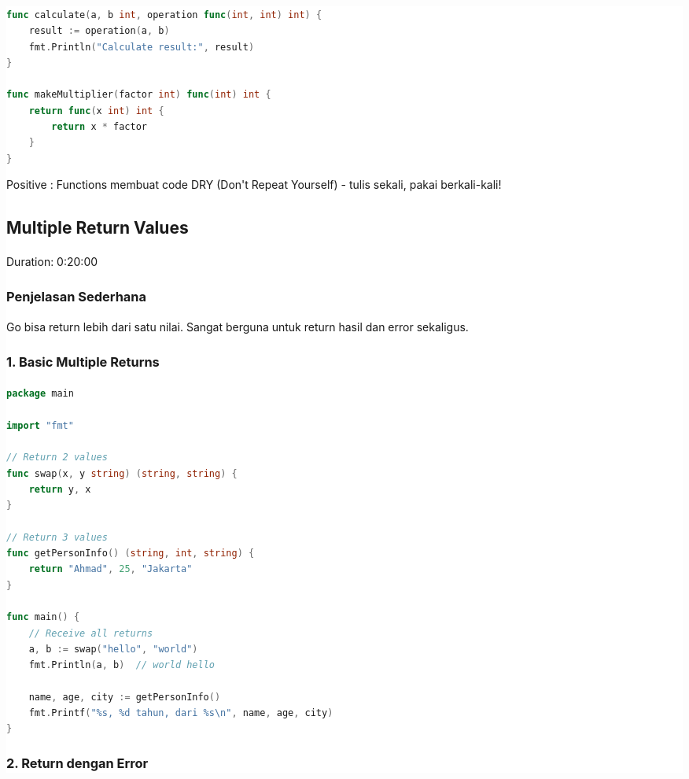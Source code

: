 ```go
func calculate(a, b int, operation func(int, int) int) {
    result := operation(a, b)
    fmt.Println("Calculate result:", result)
}

func makeMultiplier(factor int) func(int) int {
    return func(x int) int {
        return x * factor
    }
}
```

Positive
: Functions membuat code DRY (Don't Repeat Yourself) - tulis sekali, pakai berkali-kali!

## Multiple Return Values
Duration: 0:20:00

### Penjelasan Sederhana

Go bisa return lebih dari satu nilai. Sangat berguna untuk return hasil dan error sekaligus.

### 1. Basic Multiple Returns

```go
package main

import "fmt"

// Return 2 values
func swap(x, y string) (string, string) {
    return y, x
}

// Return 3 values
func getPersonInfo() (string, int, string) {
    return "Ahmad", 25, "Jakarta"
}

func main() {
    // Receive all returns
    a, b := swap("hello", "world")
    fmt.Println(a, b)  // world hello
    
    name, age, city := getPersonInfo()
    fmt.Printf("%s, %d tahun, dari %s\n", name, age, city)
}
```

### 2. Return dengan Error
